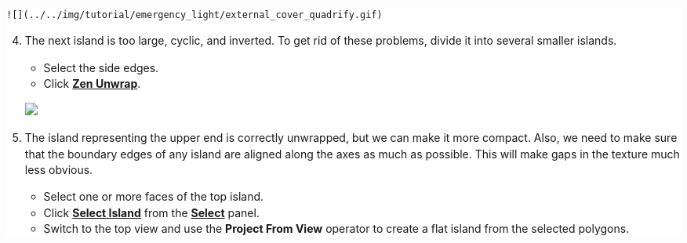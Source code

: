     ![](../../img/tutorial/emergency_light/external_cover_quadrify.gif)

4. The next island is too large, cyclic, and inverted. To get rid of these problems, divide it into several smaller islands.
    - Select the side edges.
    - Click [**Zen Unwrap**](../../unwrap.md#zen-unwrap).

    ![](../../img/tutorial/emergency_light/unwrap_by_side_cuts.gif)

5. The island representing the upper end is correctly unwrapped, but we can make it more compact. Also, we need to make sure that the boundary edges of any island are aligned along the axes as much as possible. This will make gaps in the texture much less obvious.
    - Select one or more faces of the top island.
    - Click [**Select Island**](../../select.md#select-islands) from the [**Select**](../../select.md) panel.
    - Switch to the top view and use the **Project From View** operator to create a flat island from the selected polygons.
